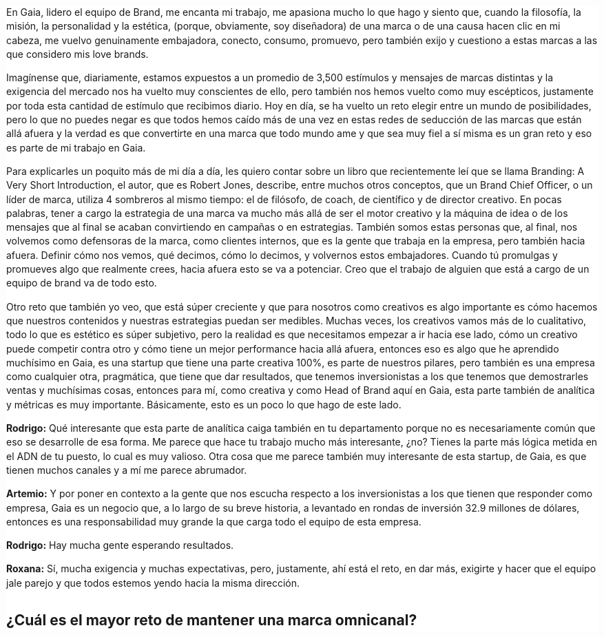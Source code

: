 En Gaia, lidero el equipo de Brand, me encanta mi trabajo, me apasiona mucho lo que hago y siento que, cuando la filosofía, la misión, la personalidad y la estética, (porque, obviamente, soy diseñadora) de una marca o de una causa hacen clic en mi cabeza, me vuelvo genuinamente embajadora, conecto, consumo, promuevo, pero también exijo y cuestiono a estas marcas a las que considero mis love brands.

Imagínense que, diariamente, estamos expuestos a un promedio de 3,500 estímulos y mensajes de marcas distintas y la exigencia del mercado nos ha vuelto muy conscientes de ello, pero también nos hemos vuelto como muy escépticos, justamente por toda esta cantidad de estímulo que recibimos diario. Hoy en día, se ha vuelto un reto elegir entre un mundo de posibilidades, pero lo que no puedes negar es que todos hemos caído más de una vez en estas redes de seducción de las marcas que están allá afuera y la verdad es que convertirte en una marca que todo mundo ame y que sea muy fiel a sí misma es un gran reto y eso es parte de mi trabajo en Gaia.

Para explicarles un poquito más de mi día a día, les quiero contar sobre un libro que recientemente leí que se llama Branding: A Very Short Introduction, el autor, que es Robert Jones, describe, entre muchos otros conceptos, que un Brand Chief Officer, o un líder de marca, utiliza 4 sombreros al mismo tiempo: el de filósofo, de coach, de científico y de director creativo. En pocas palabras, tener a cargo la estrategia de una marca va mucho más allá de ser el motor creativo y la máquina de idea o de los mensajes que al final se acaban convirtiendo en campañas o en estrategias. También somos estas personas que, al final, nos volvemos como defensoras de la marca, como clientes internos, que es la gente que trabaja en la empresa, pero también hacia afuera. Definir cómo nos vemos, qué decimos, cómo lo decimos, y volvernos estos embajadores. Cuando tú promulgas y promueves algo que realmente crees, hacia afuera esto se va a potenciar. Creo que el trabajo de alguien que está a cargo de un equipo de brand va de todo esto.

Otro reto que también yo veo, que está súper creciente y que para nosotros como creativos es algo importante es cómo hacemos que nuestros contenidos y nuestras estrategias puedan ser medibles. Muchas veces, los creativos vamos más de lo cualitativo, todo lo que es estético es súper subjetivo, pero la realidad es que necesitamos empezar a ir hacia ese lado, cómo un creativo puede competir contra otro y cómo tiene un mejor performance hacia allá afuera, entonces eso es algo que he aprendido muchísimo en Gaia, es una startup que tiene una parte creativa 100%, es parte de nuestros pilares, pero también es una empresa como cualquier otra, pragmática, que tiene que dar resultados, que tenemos inversionistas a los que tenemos que demostrarles ventas y muchísimas cosas, entonces para mí, como creativa y como Head of Brand aquí en Gaia, esta parte también de analítica y métricas es muy importante. Básicamente, esto es un poco lo que hago de este lado.

**Rodrigo:** Qué interesante que esta parte de analítica caiga también en tu departamento porque no es necesariamente común que eso se desarrolle de esa forma. Me parece que hace tu trabajo mucho más interesante, ¿no? Tienes la parte más lógica metida en el ADN de tu puesto, lo cual es muy valioso. Otra cosa que me parece también muy interesante de esta startup, de Gaia, es que tienen muchos canales y a mí me parece abrumador.

**Artemio:** Y por poner en contexto a la gente que nos escucha respecto a los inversionistas a los que tienen que responder como empresa, Gaia es un negocio que, a lo largo de su breve historia, a levantado en rondas de inversión 32.9 millones de dólares, entonces es una responsabilidad muy grande la que carga todo el equipo de esta empresa.

**Rodrigo:** Hay mucha gente esperando resultados.

**Roxana:** Sí, mucha exigencia y muchas expectativas, pero, justamente, ahí está el reto, en dar más, exigirte y hacer que el equipo jale parejo y que todos estemos yendo hacia la misma dirección.

## ¿Cuál es el mayor reto de mantener una marca omnicanal?
